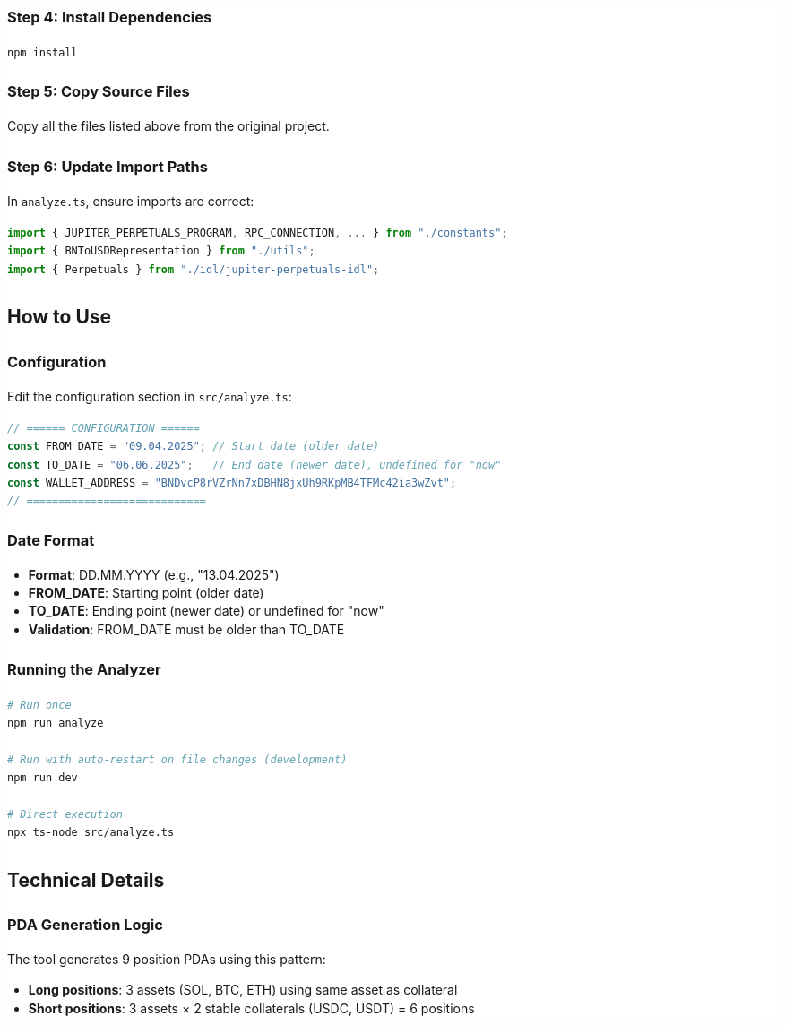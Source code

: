 ### Step 4: Install Dependencies
```bash
npm install
```

### Step 5: Copy Source Files
Copy all the files listed above from the original project.

### Step 6: Update Import Paths
In `analyze.ts`, ensure imports are correct:
```typescript
import { JUPITER_PERPETUALS_PROGRAM, RPC_CONNECTION, ... } from "./constants";
import { BNToUSDRepresentation } from "./utils";
import { Perpetuals } from "./idl/jupiter-perpetuals-idl";
```

## How to Use

### Configuration
Edit the configuration section in `src/analyze.ts`:

```typescript
// ====== CONFIGURATION ======
const FROM_DATE = "09.04.2025"; // Start date (older date)
const TO_DATE = "06.06.2025";   // End date (newer date), undefined for "now"
const WALLET_ADDRESS = "BNDvcP8rVZrNn7xDBHN8jxUh9RKpMB4TFMc42ia3wZvt";
// ============================
```

### Date Format
- **Format**: DD.MM.YYYY (e.g., "13.04.2025")
- **FROM_DATE**: Starting point (older date)
- **TO_DATE**: Ending point (newer date) or undefined for "now"
- **Validation**: FROM_DATE must be older than TO_DATE

### Running the Analyzer
```bash
# Run once
npm run analyze

# Run with auto-restart on file changes (development)
npm run dev

# Direct execution
npx ts-node src/analyze.ts
```

## Technical Details

### PDA Generation Logic
The tool generates 9 position PDAs using this pattern:
- **Long positions**: 3 assets (SOL, BTC, ETH) using same asset as collateral
- **Short positions**: 3 assets × 2 stable collaterals (USDC, USDT) = 6 positions
